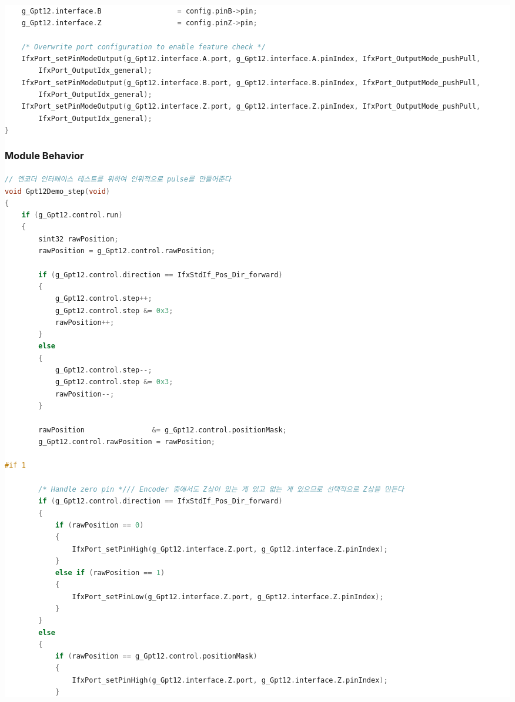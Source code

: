 ```c
    g_Gpt12.interface.B                  = config.pinB->pin;
    g_Gpt12.interface.Z                  = config.pinZ->pin;

    /* Overwrite port configuration to enable feature check */
    IfxPort_setPinModeOutput(g_Gpt12.interface.A.port, g_Gpt12.interface.A.pinIndex, IfxPort_OutputMode_pushPull,
        IfxPort_OutputIdx_general);
    IfxPort_setPinModeOutput(g_Gpt12.interface.B.port, g_Gpt12.interface.B.pinIndex, IfxPort_OutputMode_pushPull,
        IfxPort_OutputIdx_general);
    IfxPort_setPinModeOutput(g_Gpt12.interface.Z.port, g_Gpt12.interface.Z.pinIndex, IfxPort_OutputMode_pushPull,
        IfxPort_OutputIdx_general);
}
```

### Module Behavior

```c
// 엔코더 인터페이스 테스트를 위하여 인위적으로 pulse를 만들어준다
void Gpt12Demo_step(void)
{
    if (g_Gpt12.control.run)
    {
        sint32 rawPosition;
        rawPosition = g_Gpt12.control.rawPosition;

        if (g_Gpt12.control.direction == IfxStdIf_Pos_Dir_forward)
        {
            g_Gpt12.control.step++;
            g_Gpt12.control.step &= 0x3;
            rawPosition++;
        }
        else
        {
            g_Gpt12.control.step--;
            g_Gpt12.control.step &= 0x3;
            rawPosition--;
        }

        rawPosition                &= g_Gpt12.control.positionMask;
        g_Gpt12.control.rawPosition = rawPosition;

#if 1

        /* Handle zero pin */// Encoder 중에서도 Z상이 있는 게 있고 없는 게 있으므로 선택적으로 Z상을 만든다
        if (g_Gpt12.control.direction == IfxStdIf_Pos_Dir_forward)
        {
            if (rawPosition == 0)
            {
                IfxPort_setPinHigh(g_Gpt12.interface.Z.port, g_Gpt12.interface.Z.pinIndex);
            }
            else if (rawPosition == 1)
            {
                IfxPort_setPinLow(g_Gpt12.interface.Z.port, g_Gpt12.interface.Z.pinIndex);
            }
        }
        else
        {
            if (rawPosition == g_Gpt12.control.positionMask)
            {
                IfxPort_setPinHigh(g_Gpt12.interface.Z.port, g_Gpt12.interface.Z.pinIndex);
            }
```